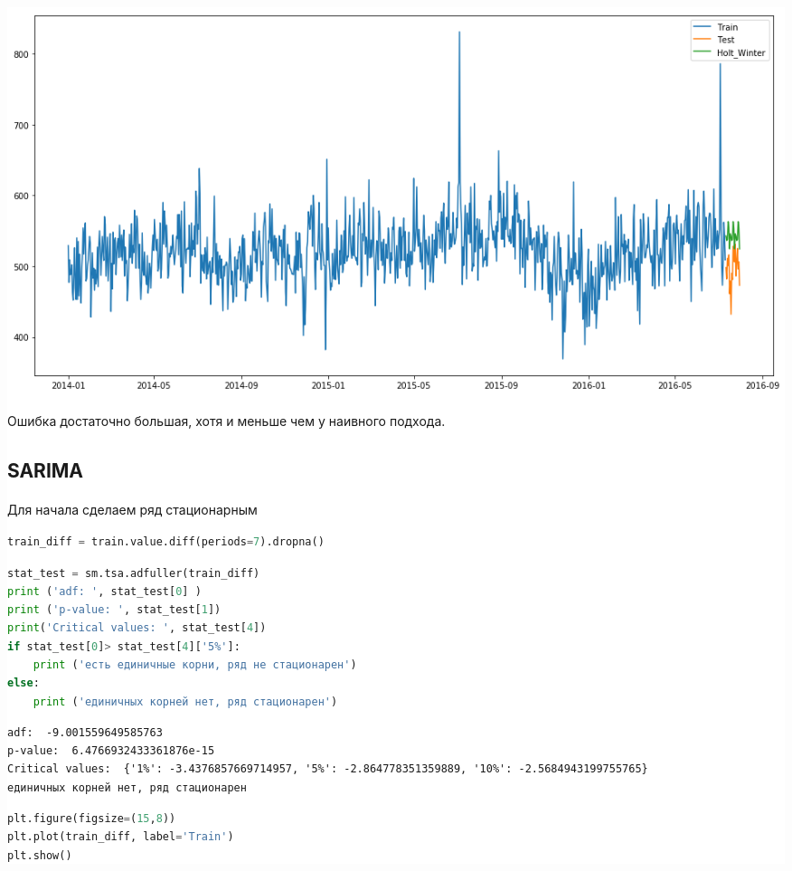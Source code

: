 ![png](output_45_1.png)


Ошибка достаточно большая, хотя и меньше чем у наивного подхода.

## SARIMA

Для начала сделаем ряд стационарным


```python
train_diff = train.value.diff(periods=7).dropna()
```


```python
stat_test = sm.tsa.adfuller(train_diff)
print ('adf: ', stat_test[0] )
print ('p-value: ', stat_test[1])
print('Critical values: ', stat_test[4])
if stat_test[0]> stat_test[4]['5%']: 
    print ('есть единичные корни, ряд не стационарен')
else:
    print ('единичных корней нет, ряд стационарен')
```

    adf:  -9.001559649585763
    p-value:  6.4766932433361876e-15
    Critical values:  {'1%': -3.4376857669714957, '5%': -2.864778351359889, '10%': -2.5684943199755765}
    единичных корней нет, ряд стационарен



```python
plt.figure(figsize=(15,8))
plt.plot(train_diff, label='Train')
plt.show()
```
